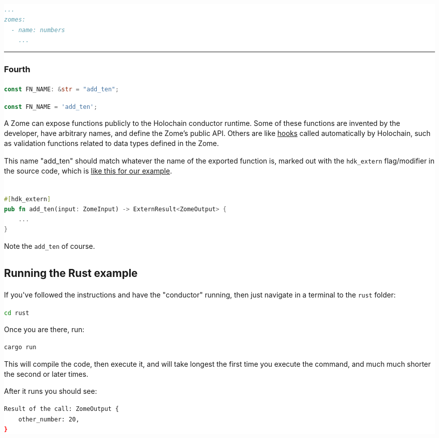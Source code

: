 ```yaml
...
zomes: 
  - name: numbers
    ...
```

___

### Fourth
```rust
const FN_NAME: &str = "add_ten";
```
```typescript
const FN_NAME = 'add_ten';
```

A Zome can expose functions publicly to the Holochain conductor runtime. Some of these functions are invented by the developer, have arbitrary names, and define the Zome’s public API. Others are like [hooks](https://stackoverflow.com/questions/467557/what-is-meant-by-the-term-hook-in-programming) called automatically by Holochain, such as validation functions related to data types defined in the Zome. 

This name "add_ten" should match whatever the name of the exported function is, marked out with the `hdk_extern` flag/modifier in the source code, which is [like this for our example](https://github.com/holochain/happ-build-tutorial/blob/5ce2d20d5fdb6d9d8aaa8d0ba5beea756a1d6477/zomes/numbers/src/lib.rs#L14-L15).
```rust

#[hdk_extern]
pub fn add_ten(input: ZomeInput) -> ExternResult<ZomeOutput> {
    ...
}
```

Note the `add_ten` of course.

## Running the Rust example

If you've followed the instructions and have the "conductor" running, then just navigate in a terminal to the `rust` folder:
```bash
cd rust
```

Once you are there, run:
```bash
cargo run
```

This will compile the code, then execute it, and will take longest the first time you execute the command, and much much shorter the second or later times.

After it runs you should see:
```bash
Result of the call: ZomeOutput {
    other_number: 20,
}
```
